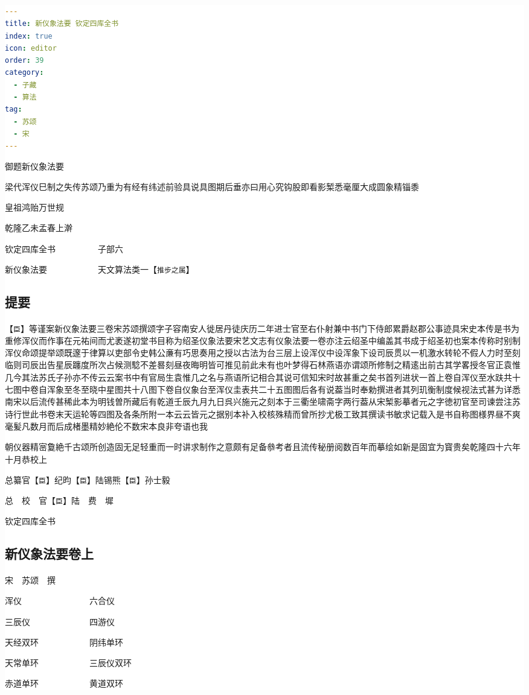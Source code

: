 ```yaml
---
title: 新仪象法要 钦定四库全书
index: true
icon: editor
order: 39
category:
  - 子藏
  - 算法
tag:
  - 苏颂
  - 宋
---
```


御题新仪象法要  

梁代浑仪巳制之失传苏颂乃重为有经有纬述前验具说具图期后垂亦曰用心究钩股即看影椠悉毫厘大成圆象精锱黍  

皇祖鸿贻万世规  

乾隆乙未孟春上澣  

钦定四库全书　　　　　子部六  

新仪象法要　　　　　　天文算法类一【`推步之属`】  

## 提要  

【`臣`】等谨案新仪象法要三卷宋苏颂撰颂字子容南安人徙居丹徒庆历二年进士官至右仆射兼中书门下侍郎累爵赵郡公事迹具宋史本传是书为重修浑仪而作事在元祐间而尤袤遂初堂书目称为绍圣仪象法要宋艺文志有仪象法要一卷亦注云绍圣中编盖其书成于绍圣初也案本传称时别制浑仪命颂提举颂既邃于律算以吏部令史韩公亷有巧思奏用之授以古法为台三层上设浑仪中设浑象下设司辰贯以一机激水转轮不假人力时至刻临则司辰出告星辰躔度所次占候测騐不差晷刻昼夜晦明皆可推见前此未有也叶梦得石林燕语亦谓颂所修制之精逺出前古其学畧授冬官正袁惟几今其法苏氏子孙亦不传云云案书中有官局生袁惟几之名与燕语所记相合其说可信知宋时故甚重之矣书首列进状一首上卷自浑仪至水趺共十七图中卷自浑象至冬至晓中星图共十八图下卷自仪象台至浑仪圭表共二十五图图后各有说葢当时奉勅撰进者其列玑衡制度候视法式甚为详悉南宋以后流传甚稀此本为明钱曽所藏后有乾道壬辰九月九日呉兴施元之刻本于三衢坐啸斋字两行葢从宋椠影摹者元之字徳初官至司谏尝注苏诗行世此书卷末天运轮等四图及各条所附一本云云皆元之据别本补入校核殊精而曾所抄尤极工致其撰读书敏求记载入是书自称图様界昼不爽毫髪凡数月而后成楮墨精妙絶伦不数宋本良非夸语也我  

朝仪器精宻敻絶千古颂所创造固无足轻重而一时讲求制作之意颇有足备叅考者且流传秘册阅数百年而摹绘如新是固宜为寳贵矣乾隆四十六年十月恭校上  

总纂官【`臣`】纪昀【`臣`】陆锡熊【`臣`】孙士毅  

总　校　官【`臣`】陆　费　墀  

钦定四库全书  

## 新仪象法要卷上

宋　苏颂　撰  

浑仪　　　　　　　　六合仪  

三辰仪　　　　　　　四游仪  

天经双环　　　　　　阴纬单环  

天常单环　　　　　　三辰仪双环  

赤道单环　　　　　　黄道双环  
